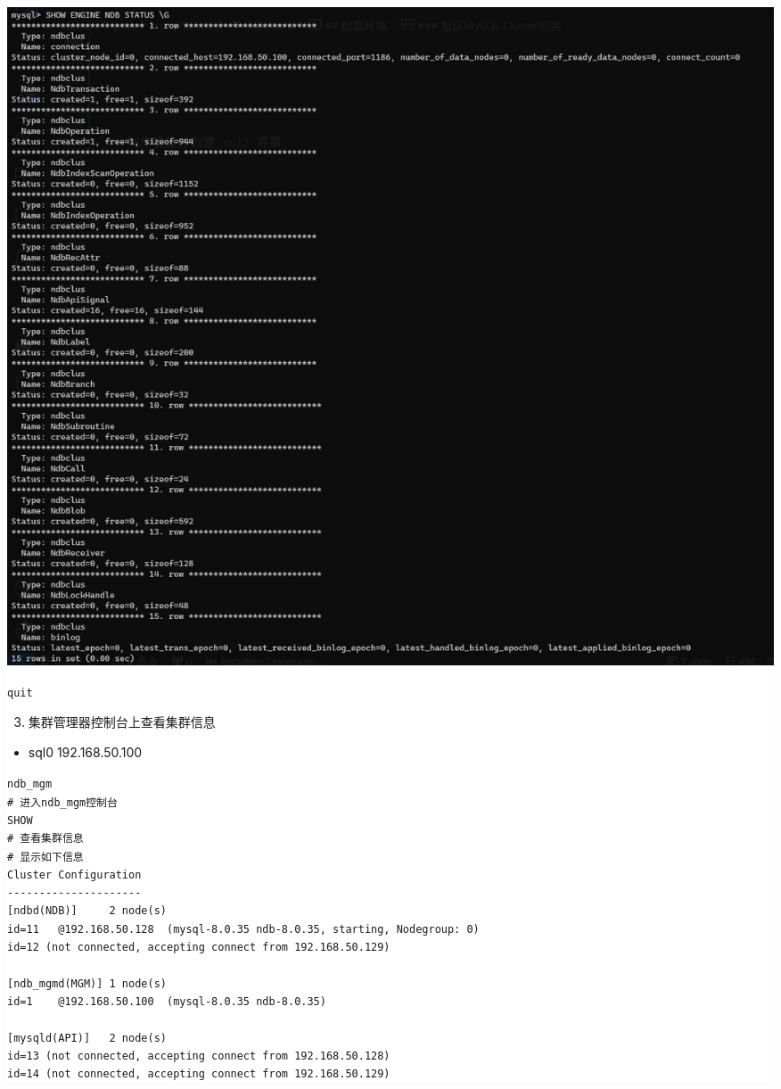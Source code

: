 ![1](1.png)

```sql
quit
```


3. 集群管理器控制台上查看集群信息

- sql0 192.168.50.100

```shell
ndb_mgm
# 进入ndb_mgm控制台
SHOW
# 查看集群信息
# 显示如下信息
Cluster Configuration
---------------------
[ndbd(NDB)]     2 node(s)
id=11   @192.168.50.128  (mysql-8.0.35 ndb-8.0.35, starting, Nodegroup: 0)
id=12 (not connected, accepting connect from 192.168.50.129)

[ndb_mgmd(MGM)] 1 node(s)
id=1    @192.168.50.100  (mysql-8.0.35 ndb-8.0.35)

[mysqld(API)]   2 node(s)
id=13 (not connected, accepting connect from 192.168.50.128)
id=14 (not connected, accepting connect from 192.168.50.129)
```